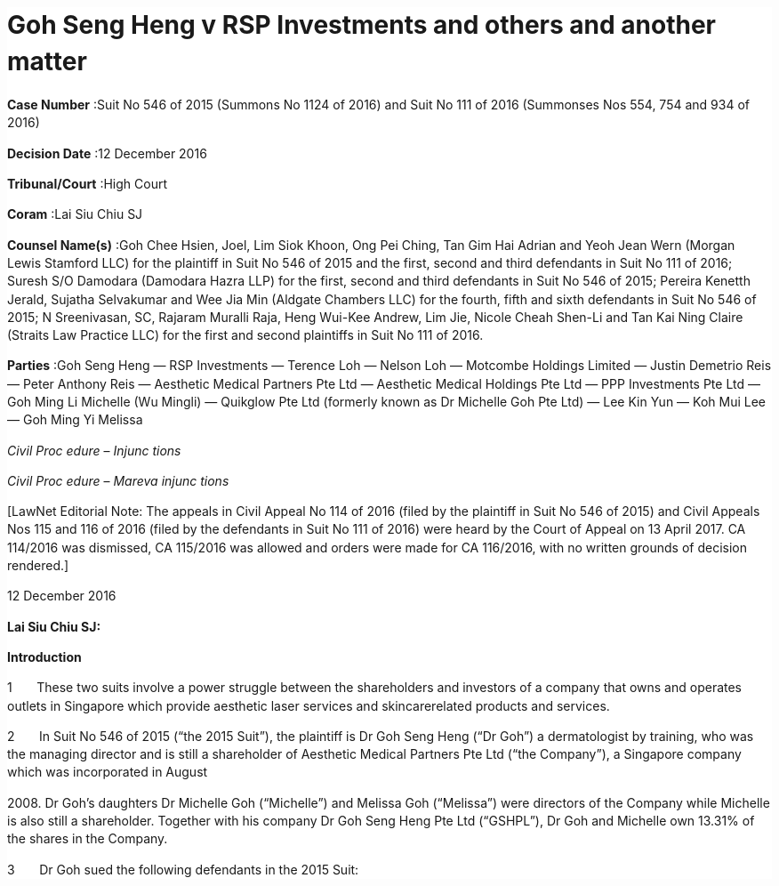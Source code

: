 # Goh Seng Heng v RSP Investments and others and another matter 



**Case Number** :Suit No 546 of 2015 (Summons No 1124 of 2016) and Suit No 111 of 2016 (Summonses Nos 554, 754 and 934 of 2016) 

**Decision Date** :12 December 2016 

**Tribunal/Court** :High Court 

**Coram** :Lai Siu Chiu SJ 

**Counsel Name(s)** :Goh Chee Hsien, Joel, Lim Siok Khoon, Ong Pei Ching, Tan Gim Hai Adrian and Yeoh Jean Wern (Morgan Lewis Stamford LLC) for the plaintiff in Suit No 546 of 2015 and the first, second and third defendants in Suit No 111 of 2016; Suresh S/O Damodara (Damodara Hazra LLP) for the first, second and third defendants in Suit No 546 of 2015; Pereira Kenetth Jerald, Sujatha Selvakumar and Wee Jia Min (Aldgate Chambers LLC) for the fourth, fifth and sixth defendants in Suit No 546 of 2015; N Sreenivasan, SC, Rajaram Muralli Raja, Heng Wui-Kee Andrew, Lim Jie, Nicole Cheah Shen-Li and Tan Kai Ning Claire (Straits Law Practice LLC) for the first and second plaintiffs in Suit No 111 of 2016. 

**Parties** :Goh Seng Heng — RSP Investments — Terence Loh — Nelson Loh — Motcombe Holdings Limited — Justin Demetrio Reis — Peter Anthony Reis — Aesthetic Medical Partners Pte Ltd — Aesthetic Medical Holdings Pte Ltd — PPP Investments Pte Ltd — Goh Ming Li Michelle (Wu Mingli) — Quikglow Pte Ltd (formerly known as Dr Michelle Goh Pte Ltd) — Lee Kin Yun — Koh Mui Lee — Goh Ming Yi Melissa 

_Civil Proc edure_ – _Injunc tions_ 

_Civil Proc edure_ – _Mareva injunc tions_ 

[LawNet Editorial Note: The appeals in Civil Appeal No 114 of 2016 (filed by the plaintiff in Suit No 546 of 2015) and Civil Appeals Nos 115 and 116 of 2016 (filed by the defendants in Suit No 111 of 2016) were heard by the Court of Appeal on 13 April 2017. CA 114/2016 was dismissed, CA 115/2016 was allowed and orders were made for CA 116/2016, with no written grounds of decision rendered.] 

12 December 2016 

**Lai Siu Chiu SJ:** 

**Introduction** 

1       These two suits involve a power struggle between the shareholders and investors of a company that owns and operates outlets in Singapore which provide aesthetic laser services and skincarerelated products and services. 

2       In Suit No 546 of 2015 (“the 2015 Suit”), the plaintiff is Dr Goh Seng Heng (“Dr Goh”) a dermatologist by training, who was the managing director and is still a shareholder of Aesthetic Medical Partners Pte Ltd (“the Company”), a Singapore company which was incorporated in August 

2008\. Dr Goh’s daughters Dr Michelle Goh (“Michelle”) and Melissa Goh (“Melissa”) were directors of the Company while Michelle is also still a shareholder. Together with his company Dr Goh Seng Heng Pte Ltd (“GSHPL”), Dr Goh and Michelle own 13.31% of the shares in the Company. 


3       Dr Goh sued the following defendants in the 2015 Suit: 
